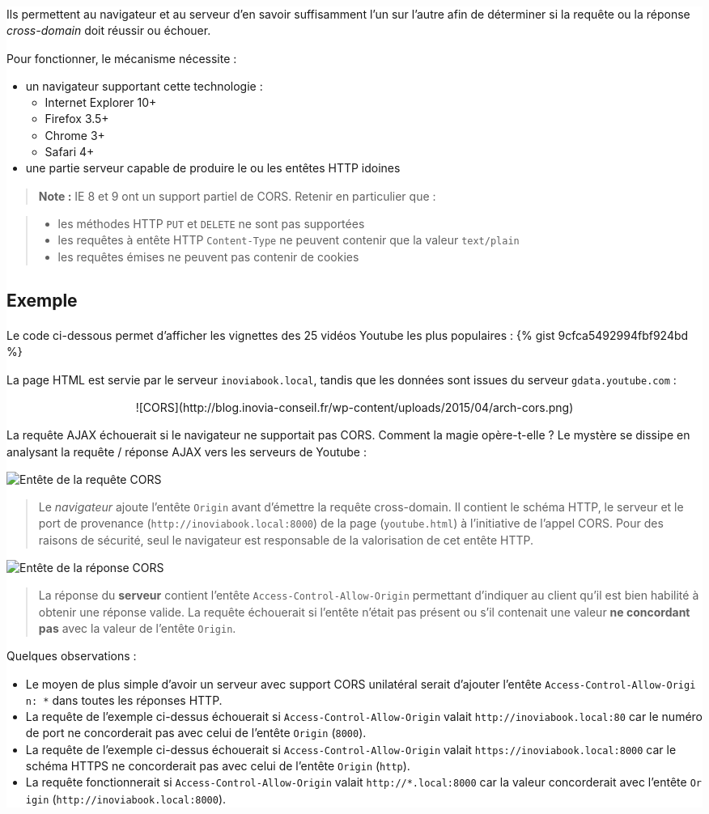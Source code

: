 Ils permettent au navigateur et au serveur d’en savoir suffisamment l’un sur l’autre afin de déterminer si la requête ou la réponse *cross-domain* doit réussir ou échouer.

Pour fonctionner, le mécanisme nécessite :

- un navigateur supportant cette technologie :
  - Internet Explorer 10+
  - Firefox 3.5+
  - Chrome 3+
  - Safari 4+ 
- une partie serveur capable de produire le ou les entêtes HTTP idoines

> **Note :** IE 8 et 9 ont un support partiel de CORS. Retenir en particulier que :

> - les méthodes HTTP `PUT` et `DELETE` ne sont pas supportées
> - les requêtes à entête HTTP `Content-Type` ne peuvent contenir que la valeur `text/plain`
> - les requêtes émises ne peuvent pas contenir de cookies

## Exemple
Le code ci-dessous permet d’afficher les vignettes des 25 vidéos Youtube les plus populaires :
{% gist 9cfca5492994fbf924bd %}

La page HTML est servie par le serveur `inoviabook.local`, tandis que les données sont issues du serveur `gdata.youtube.com` :
<center>![CORS](http://blog.inovia-conseil.fr/wp-content/uploads/2015/04/arch-cors.png)</center>

La requête AJAX échouerait si le navigateur ne supportait pas CORS. Comment la magie opère-t-elle ? Le mystère se dissipe en analysant la requête / réponse AJAX vers les serveurs de Youtube :

![Entête de la requête CORS](http://blog.inovia-conseil.fr/wp-content/uploads/2015/04/req-1.png)

> Le *navigateur* ajoute l’entête `Origin` avant d’émettre la requête cross-domain. Il contient le schéma HTTP, le serveur et le port de provenance (`http://inoviabook.local:8000`) de la page (`youtube.html`) à l’initiative de l’appel CORS.
> Pour des raisons de sécurité, seul le navigateur est responsable de la valorisation de cet entête HTTP.

![Entête de la réponse CORS](http://blog.inovia-conseil.fr/wp-content/uploads/2015/04/resp-1.png)

> La réponse du **serveur** contient l’entête `Access-Control-Allow-Origin` permettant d’indiquer au client qu’il est bien habilité à obtenir une réponse valide. La requête échouerait si l’entête n’était pas présent ou s’il contenait une valeur **ne concordant pas** avec la valeur de l’entête `Origin`.

Quelques observations :

- Le moyen de plus simple d’avoir un serveur avec support CORS unilatéral serait d’ajouter l’entête `Access-Control-Allow-Origin: *` dans toutes les réponses HTTP.
- La requête de l’exemple ci-dessus échouerait si `Access-Control-Allow-Origin` valait `http://inoviabook.local:80` car le numéro de port ne concorderait pas avec celui de l’entête `Origin` (`8000`).
- La requête de l’exemple ci-dessus échouerait si `Access-Control-Allow-Origin` valait `https://inoviabook.local:8000` car le schéma HTTPS ne concorderait pas avec celui de l’entête `Origin` (`http`).
- La requête fonctionnerait si `Access-Control-Allow-Origin` valait `http://*.local:8000`
car la valeur concorderait avec l’entête `Origin` (`http://inoviabook.local:8000`).
